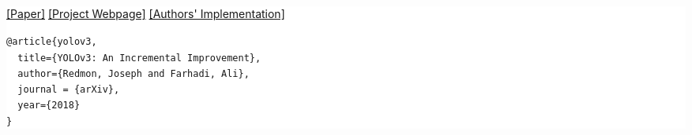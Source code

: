 [[Paper]](https://pjreddie.com/media/files/papers/YOLOv3.pdf) [[Project Webpage]](https://pjreddie.com/darknet/yolo/) [[Authors' Implementation]](https://github.com/pjreddie/darknet)

```
@article{yolov3,
  title={YOLOv3: An Incremental Improvement},
  author={Redmon, Joseph and Farhadi, Ali},
  journal = {arXiv},
  year={2018}
}

```

